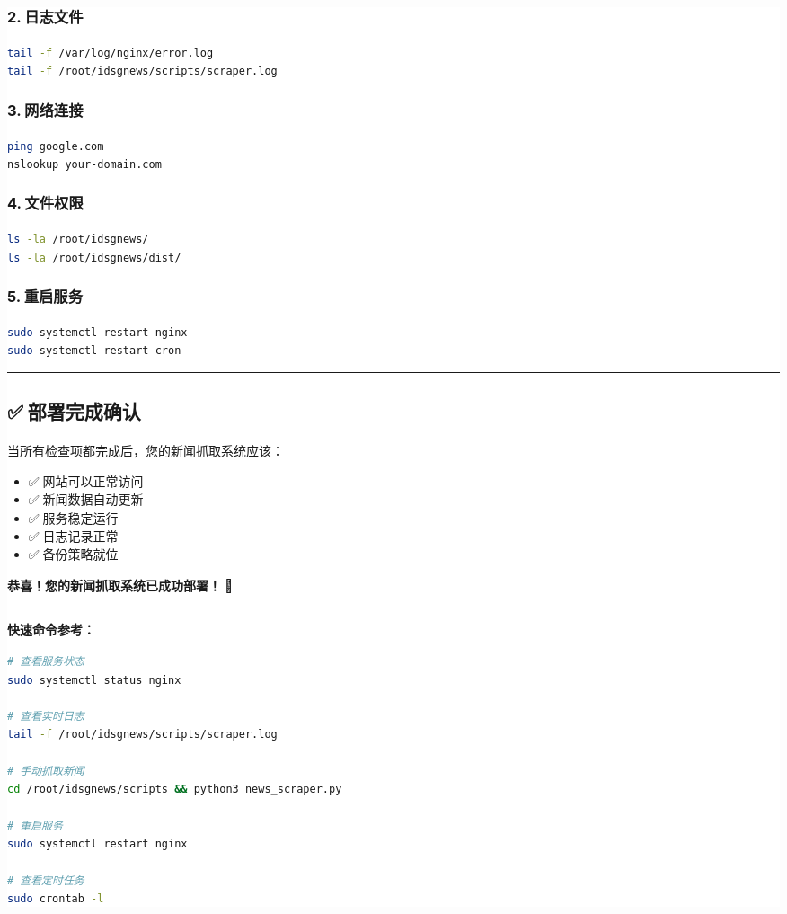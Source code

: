 ### 2. 日志文件
```bash
tail -f /var/log/nginx/error.log
tail -f /root/idsgnews/scripts/scraper.log
```

### 3. 网络连接
```bash
ping google.com
nslookup your-domain.com
```

### 4. 文件权限
```bash
ls -la /root/idsgnews/
ls -la /root/idsgnews/dist/
```

### 5. 重启服务
```bash
sudo systemctl restart nginx
sudo systemctl restart cron
```

---

## ✅ 部署完成确认

当所有检查项都完成后，您的新闻抓取系统应该：

- ✅ 网站可以正常访问
- ✅ 新闻数据自动更新
- ✅ 服务稳定运行
- ✅ 日志记录正常
- ✅ 备份策略就位

**恭喜！您的新闻抓取系统已成功部署！** 🎉

---

**快速命令参考：**
```bash
# 查看服务状态
sudo systemctl status nginx

# 查看实时日志
tail -f /root/idsgnews/scripts/scraper.log

# 手动抓取新闻
cd /root/idsgnews/scripts && python3 news_scraper.py

# 重启服务
sudo systemctl restart nginx

# 查看定时任务
sudo crontab -l
```